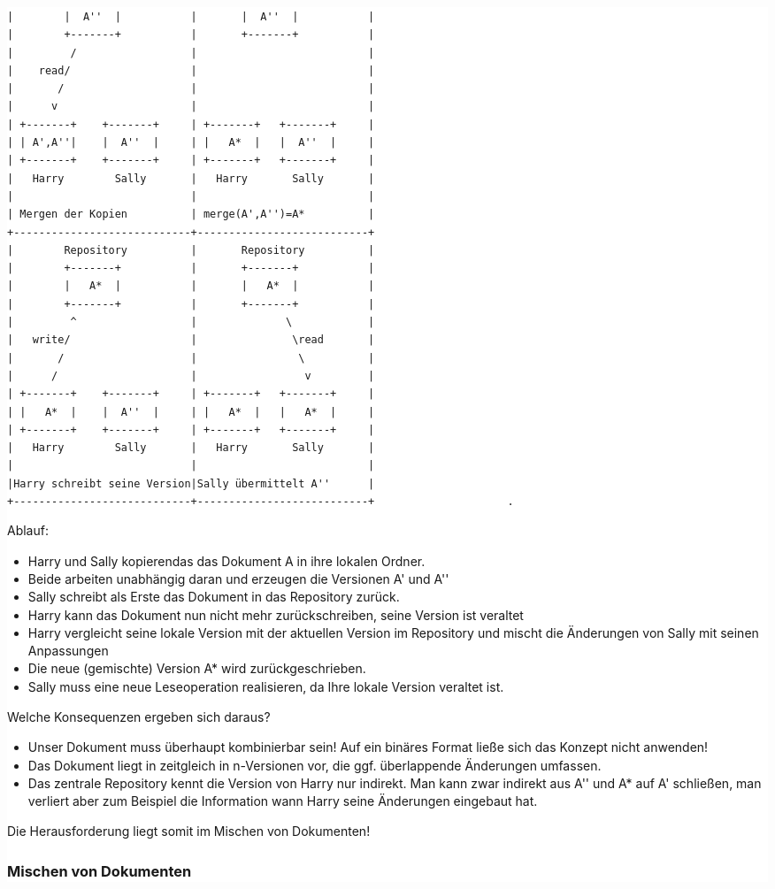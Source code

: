 ```ascii
|        |  A''  |           |       |  A''  |           |
|        +-------+           |       +-------+           |
|         /                  |                           |
|    read/                   |                           |
|       /                    |                           |
|      v                     |                           |
| +-------+    +-------+     | +-------+   +-------+     |
| | A',A''|    |  A''  |     | |   A*  |   |  A''  |     |
| +-------+    +-------+     | +-------+   +-------+     |
|   Harry        Sally       |   Harry       Sally       |
|                            |                           |
| Mergen der Kopien          | merge(A',A'')=A*          |
+----------------------------+---------------------------+
|        Repository          |       Repository          |
|        +-------+           |       +-------+           |
|        |   A*  |           |       |   A*  |           |
|        +-------+           |       +-------+           |
|         ^                  |              \            |
|   write/                   |               \read       |
|       /                    |                \          |
|      /                     |                 v         |
| +-------+    +-------+     | +-------+   +-------+     |
| |   A*  |    |  A''  |     | |   A*  |   |   A*  |     |
| +-------+    +-------+     | +-------+   +-------+     |
|   Harry        Sally       |   Harry       Sally       |
|                            |                           |
|Harry schreibt seine Version|Sally übermittelt A''      |
+----------------------------+---------------------------+                     .
```

Ablauf:

+ Harry und Sally kopierendas das Dokument A in ihre lokalen Ordner.
+ Beide arbeiten unabhängig daran und erzeugen die Versionen A' und A''
+ Sally schreibt als Erste das Dokument in das Repository zurück.
+ Harry kann das Dokument nun nicht mehr zurückschreiben, seine Version ist veraltet
+ Harry vergleicht seine lokale Version mit der aktuellen Version im Repository und mischt die Änderungen von Sally mit seinen Anpassungen
+ Die neue (gemischte) Version A\* wird zurückgeschrieben.
+ Sally muss eine neue Leseoperation realisieren, da Ihre lokale Version veraltet ist.

Welche Konsequenzen ergeben sich daraus?

+ Unser Dokument muss überhaupt kombinierbar sein! Auf ein binäres Format ließe sich das Konzept nicht anwenden!
+ Das Dokument liegt in zeitgleich in n-Versionen vor, die ggf. überlappende Änderungen umfassen.
+ Das zentrale Repository kennt die Version von Harry nur indirekt. Man kann zwar indirekt aus A'' und A* auf A' schließen, man verliert aber zum Beispiel die Information wann Harry seine Änderungen eingebaut hat.

Die Herausforderung liegt somit im Mischen von Dokumenten!

[^Subversion]: Brian W. Fitzpatrick, Ben Collins-Sussman, C. Michael Pilato, Version Control with Subversion, 2nd Edition, O'Reilly Media

### Mischen von Dokumenten
